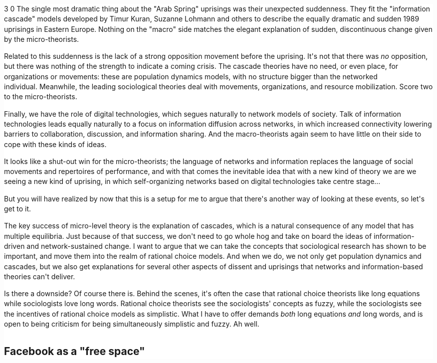 <td class="left" >3
</td>

<td class="left" >0
</td>
</tr>
</tbody>
</table>
The single most dramatic thing about the "Arab Spring" uprisings was their unexpected suddenness. They fit the "information cascade" models developed by Timur Kuran, Suzanne Lohmann and others to describe the equally dramatic and sudden 1989 uprisings in Eastern Europe. Nothing on the "macro" side matches the elegant explanation of sudden, discontinuous change given by the micro-theorists.

Related to this suddenness is the lack of a strong opposition movement before the uprising. It's not that there was _no_ opposition, but there was nothing of the strength to indicate a coming crisis. The cascade theories have no need, or even place, for organizations or movements: these are population dynamics models, with no structure bigger than the networked individual. Meanwhile, the leading sociological theories deal with movements, organizations, and resource mobilization. Score two to the micro-theorists.

Finally, we have the role of digital technologies, which segues naturally to network models of society. Talk of information technologies leads equally naturally to a focus on information diffusion across networks, in which increased connectivity lowering barriers to collaboration, discussion, and information sharing. And the macro-theorists again seem to have little on their side to cope with these kinds of ideas.

It looks like a shut-out win for the micro-theorists; the language of networks and information replaces the language of social movements and repertoires of performance, and with that comes the inevitable idea that with a new kind of theory we are we seeing a new kind of uprising, in which self-organizing networks based on digital technologies take centre stage…

But you will have realized by now that this is a setup for me to argue that there's another way of looking at these events, so let's get to it.

The key success of micro-level theory is the explanation of cascades, which is a natural consequence of any model that has multiple equilibria. Just because of that success, we don't need to go whole hog and take on board the ideas of information-driven and network-sustained change. I want to argue that we can take the concepts that sociological research has shown to be important, and move them into the realm of rational choice models. And when we do, we not only get population dynamics and cascades, but we also get explanations for several other aspects of dissent and uprisings that networks and information-based theories can't deliver.

Is there a downside? Of course there is. Behind the scenes, it's often the case that rational choice theorists like long equations while sociologists love long words. Rational choice theorists see the sociologists' concepts as fuzzy, while the sociologists see the incentives of rational choice models as simplistic. What I have to offer demands _both_ long equations _and_ long words, and is open to being criticism for being simultaneously simplistic and fuzzy. Ah well.












## Facebook as a "free space"
